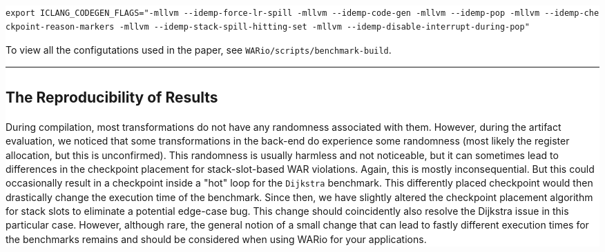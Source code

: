 ```
export ICLANG_CODEGEN_FLAGS="-mllvm --idemp-force-lr-spill -mllvm --idemp-code-gen -mllvm --idemp-pop -mllvm --idemp-checkpoint-reason-markers -mllvm --idemp-stack-spill-hitting-set -mllvm --idemp-disable-interrupt-during-pop"
```
To view all the configutations used in the paper, see `WARio/scripts/benchmark-build`.

---
## The Reproducibility of Results
During compilation, most transformations do not have any randomness associated with them. However, during the artifact evaluation, we noticed that some transformations in the back-end do experience some randomness (most likely the register allocation, but this is unconfirmed).
This randomness is usually harmless and not noticeable, but it can sometimes lead to differences in the checkpoint placement for stack-slot-based WAR violations. Again, this is mostly inconsequential. But this could occasionally result in a checkpoint inside a "hot" loop for the `Dijkstra` benchmark. This differently placed checkpoint would then drastically change the execution time of the benchmark. Since then, we have slightly altered the checkpoint placement algorithm for stack slots to eliminate a potential edge-case bug. This change should coincidently also resolve the Dijkstra issue in this particular case. However, although rare, the general notion of a small change that can lead to fastly different execution times for the benchmarks remains and should be considered when using WARio for your applications.
